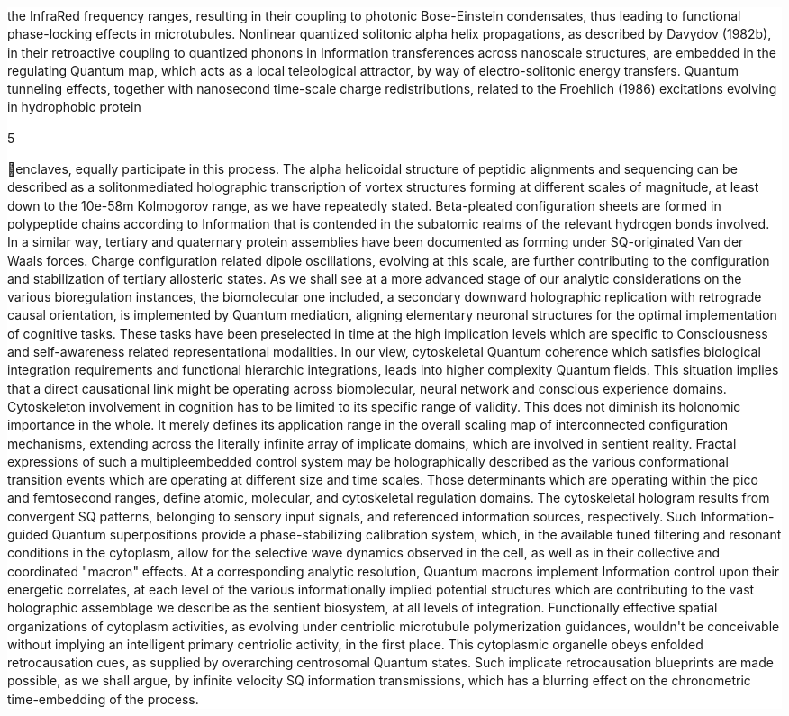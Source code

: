 the InfraRed frequency ranges, resulting in their coupling to photonic Bose-Einstein condensates,
thus leading to functional phase-locking effects in microtubules.
Nonlinear quantized solitonic alpha helix propagations, as described by Davydov (1982b), in their
retroactive coupling to quantized phonons in Information transferences across nanoscale structures,
are embedded in the regulating Quantum map, which acts as a local teleological attractor, by way of
electro-solitonic energy transfers. Quantum tunneling effects, together with nanosecond time-scale
charge redistributions, related to the Froehlich (1986) excitations evolving in hydrophobic protein

5

enclaves, equally participate in this process.
The alpha helicoidal structure of peptidic alignments and sequencing can be described as a solitonmediated holographic transcription of vortex structures forming at different scales of magnitude, at
least down to the 10e-58m Kolmogorov range, as we have repeatedly stated. Beta-pleated
configuration sheets are formed in polypeptide chains according to Information that is contended in
the subatomic realms of the relevant hydrogen bonds involved. In a similar way, tertiary and
quaternary protein assemblies have been documented as forming under SQ-originated Van der
Waals forces. Charge configuration related dipole oscillations, evolving at this scale, are further
contributing to the configuration and stabilization of tertiary allosteric states.
As we shall see at a more advanced stage of our analytic considerations on the various bioregulation
instances, the biomolecular one included, a secondary downward holographic replication with
retrograde causal orientation, is implemented by Quantum mediation, aligning elementary neuronal
structures for the optimal implementation of cognitive tasks. These tasks have been preselected in
time at the high implication levels which are specific to Consciousness and self-awareness related
representational modalities.
In our view, cytoskeletal Quantum coherence which satisfies biological integration requirements and
functional hierarchic integrations, leads into higher complexity Quantum fields. This situation
implies that a direct causational link might be operating across biomolecular, neural network and
conscious experience domains.
Cytoskeleton involvement in cognition has to be limited to its specific range of validity. This does not
diminish its holonomic importance in the whole. It merely defines its application range in the overall
scaling map of interconnected configuration mechanisms, extending across the literally infinite array
of implicate domains, which are involved in sentient reality. Fractal expressions of such a multipleembedded control system may be holographically described as the various conformational transition
events which are operating at different size and time scales. Those determinants which are operating
within the pico and femtosecond ranges, define atomic, molecular, and cytoskeletal regulation
domains.
The cytoskeletal hologram results from convergent SQ patterns, belonging to sensory input signals,
and referenced information sources, respectively.
Such Information-guided Quantum superpositions provide a phase-stabilizing calibration system,
which, in the available tuned filtering and resonant conditions in the cytoplasm, allow for the
selective wave dynamics observed in the cell, as well as in their collective and coordinated "macron"
effects. At a corresponding analytic resolution, Quantum macrons implement Information control
upon their energetic correlates, at each level of the various informationally implied potential
structures which are contributing to the vast holographic assemblage we describe as the sentient
biosystem, at all levels of integration.
Functionally effective spatial organizations of cytoplasm activities, as evolving under centriolic
microtubule polymerization guidances, wouldn't be conceivable without implying an intelligent
primary centriolic activity, in the first place. This cytoplasmic organelle obeys enfolded
retrocausation cues, as supplied by overarching centrosomal Quantum states. Such implicate
retrocausation blueprints are made possible, as we shall argue, by infinite velocity SQ information
transmissions, which has a blurring effect on the chronometric time-embedding of the process.
